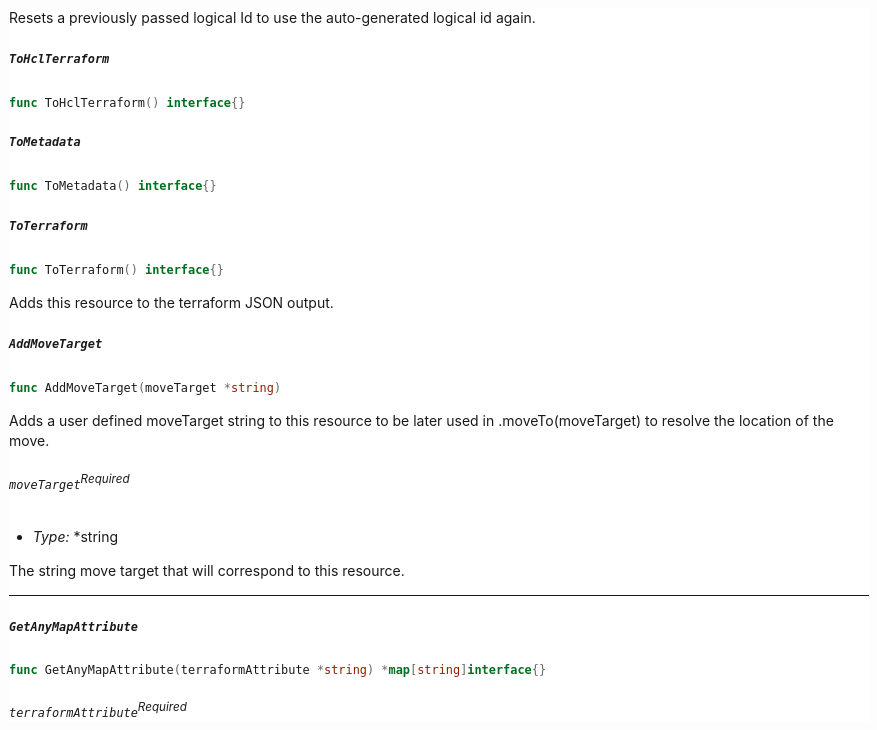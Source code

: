 Resets a previously passed logical Id to use the auto-generated logical id again.

##### `ToHclTerraform` <a name="ToHclTerraform" id="@cdktf/provider-okta.profileMapping.ProfileMapping.toHclTerraform"></a>

```go
func ToHclTerraform() interface{}
```

##### `ToMetadata` <a name="ToMetadata" id="@cdktf/provider-okta.profileMapping.ProfileMapping.toMetadata"></a>

```go
func ToMetadata() interface{}
```

##### `ToTerraform` <a name="ToTerraform" id="@cdktf/provider-okta.profileMapping.ProfileMapping.toTerraform"></a>

```go
func ToTerraform() interface{}
```

Adds this resource to the terraform JSON output.

##### `AddMoveTarget` <a name="AddMoveTarget" id="@cdktf/provider-okta.profileMapping.ProfileMapping.addMoveTarget"></a>

```go
func AddMoveTarget(moveTarget *string)
```

Adds a user defined moveTarget string to this resource to be later used in .moveTo(moveTarget) to resolve the location of the move.

###### `moveTarget`<sup>Required</sup> <a name="moveTarget" id="@cdktf/provider-okta.profileMapping.ProfileMapping.addMoveTarget.parameter.moveTarget"></a>

- *Type:* *string

The string move target that will correspond to this resource.

---

##### `GetAnyMapAttribute` <a name="GetAnyMapAttribute" id="@cdktf/provider-okta.profileMapping.ProfileMapping.getAnyMapAttribute"></a>

```go
func GetAnyMapAttribute(terraformAttribute *string) *map[string]interface{}
```

###### `terraformAttribute`<sup>Required</sup> <a name="terraformAttribute" id="@cdktf/provider-okta.profileMapping.ProfileMapping.getAnyMapAttribute.parameter.terraformAttribute"></a>
